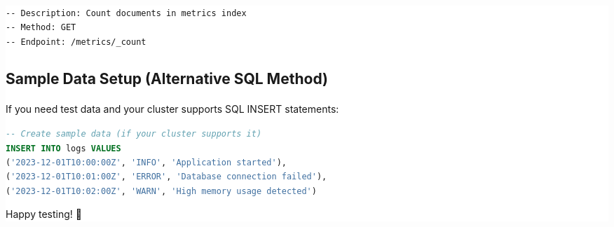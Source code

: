 ```opensearch-api
-- Description: Count documents in metrics index
-- Method: GET
-- Endpoint: /metrics/_count
```

## Sample Data Setup (Alternative SQL Method)

If you need test data and your cluster supports SQL INSERT statements:

```sql
-- Create sample data (if your cluster supports it)
INSERT INTO logs VALUES 
('2023-12-01T10:00:00Z', 'INFO', 'Application started'),
('2023-12-01T10:01:00Z', 'ERROR', 'Database connection failed'),
('2023-12-01T10:02:00Z', 'WARN', 'High memory usage detected')
```

Happy testing! 🚀
